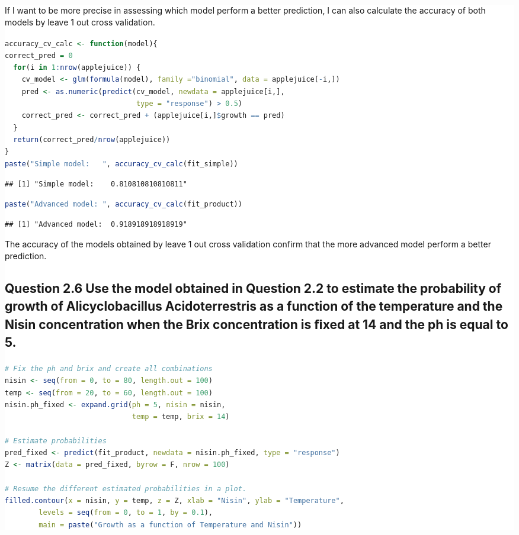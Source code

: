 If I want to be more precise in assessing which model perform a better
prediction, I can also calculate the accuracy of both models by leave 1
out cross validation.

``` r
accuracy_cv_calc <- function(model){ 
correct_pred = 0
  for(i in 1:nrow(applejuice)) {      
    cv_model <- glm(formula(model), family ="binomial", data = applejuice[-i,])
    pred <- as.numeric(predict(cv_model, newdata = applejuice[i,], 
                               type = "response") > 0.5)
    correct_pred <- correct_pred + (applejuice[i,]$growth == pred)   
  } 
  return(correct_pred/nrow(applejuice))
}
paste("Simple model:   ", accuracy_cv_calc(fit_simple))
```

    ## [1] "Simple model:    0.810810810810811"

``` r
paste("Advanced model: ", accuracy_cv_calc(fit_product))
```

    ## [1] "Advanced model:  0.918918918918919"

The accuracy of the models obtained by leave 1 out cross validation
confirm that the more advanced model perform a better
prediction.

## Question 2.6 Use the model obtained in Question 2.2 to estimate the probability of growth of Alicyclobacillus Acidoterrestris as a function of the temperature and the Nisin concentration when the Brix concentration is ﬁxed at 14 and the ph is equal to 5.

``` r
# Fix the ph and brix and create all combinations
nisin <- seq(from = 0, to = 80, length.out = 100)
temp <- seq(from = 20, to = 60, length.out = 100)
nisin.ph_fixed <- expand.grid(ph = 5, nisin = nisin, 
                              temp = temp, brix = 14)

# Estimate probabilities
pred_fixed <- predict(fit_product, newdata = nisin.ph_fixed, type = "response")
Z <- matrix(data = pred_fixed, byrow = F, nrow = 100)

# Resume the different estimated probabilities in a plot.
filled.contour(x = nisin, y = temp, z = Z, xlab = "Nisin", ylab = "Temperature",
        levels = seq(from = 0, to = 1, by = 0.1), 
        main = paste("Growth as a function of Temperature and Nisin"))
```
